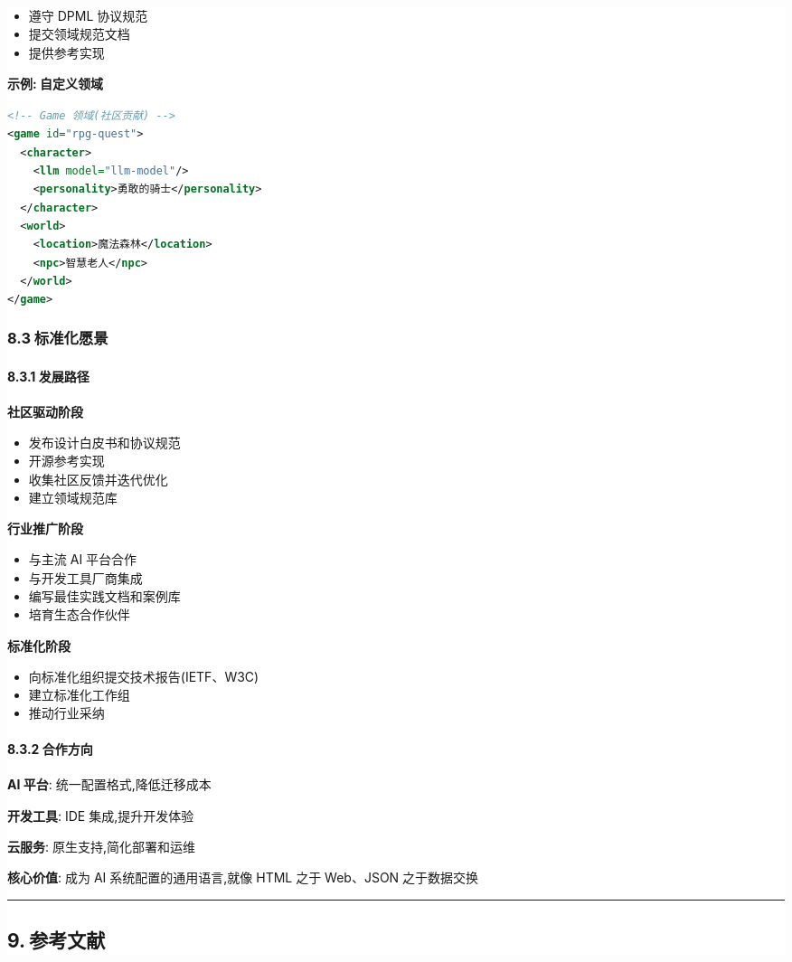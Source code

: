 - 遵守 DPML 协议规范
- 提交领域规范文档
- 提供参考实现

**示例: 自定义领域**

```xml
<!-- Game 领域(社区贡献) -->
<game id="rpg-quest">
  <character>
    <llm model="llm-model"/>
    <personality>勇敢的骑士</personality>
  </character>
  <world>
    <location>魔法森林</location>
    <npc>智慧老人</npc>
  </world>
</game>
```

### 8.3 标准化愿景

#### 8.3.1 发展路径

**社区驱动阶段**

- 发布设计白皮书和协议规范
- 开源参考实现
- 收集社区反馈并迭代优化
- 建立领域规范库

**行业推广阶段**

- 与主流 AI 平台合作
- 与开发工具厂商集成
- 编写最佳实践文档和案例库
- 培育生态合作伙伴

**标准化阶段**

- 向标准化组织提交技术报告(IETF、W3C)
- 建立标准化工作组
- 推动行业采纳

#### 8.3.2 合作方向

**AI 平台**: 统一配置格式,降低迁移成本

**开发工具**: IDE 集成,提升开发体验

**云服务**: 原生支持,简化部署和运维

**核心价值**: 成为 AI 系统配置的通用语言,就像 HTML 之于 Web、JSON 之于数据交换

---

## 9. 参考文献
